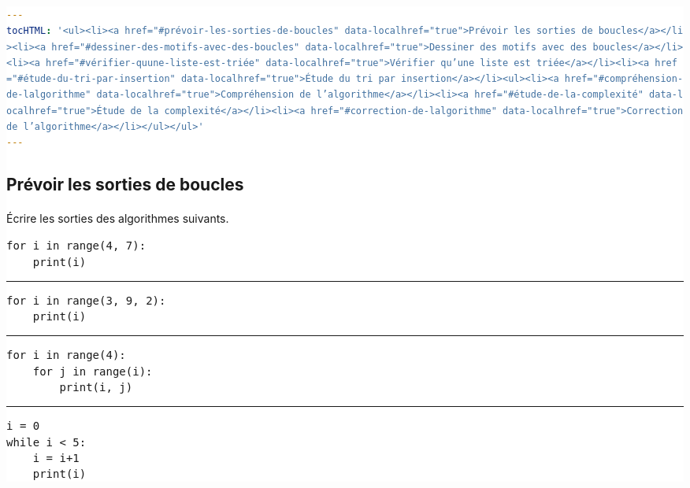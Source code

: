 ```yaml
---
tocHTML: '<ul><li><a href="#prévoir-les-sorties-de-boucles" data-localhref="true">Prévoir les sorties de boucles</a></li><li><a href="#dessiner-des-motifs-avec-des-boucles" data-localhref="true">Dessiner des motifs avec des boucles</a></li><li><a href="#vérifier-quune-liste-est-triée" data-localhref="true">Vérifier qu’une liste est triée</a></li><li><a href="#étude-du-tri-par-insertion" data-localhref="true">Étude du tri par insertion</a></li><ul><li><a href="#compréhension-de-lalgorithme" data-localhref="true">Compréhension de l’algorithme</a></li><li><a href="#étude-de-la-complexité" data-localhref="true">Étude de la complexité</a></li><li><a href="#correction-de-lalgorithme" data-localhref="true">Correction de l’algorithme</a></li></ul></ul>'
---
```







<h2 id="prévoir-les-sorties-de-boucles" class="anchored">Prévoir les sorties de boucles</h2>
<p>Écrire les sorties des algorithmes suivants.</p>
<div class="highlight"><pre><span></span><span class="k">for</span> <span class="n">i</span> <span class="ow">in</span> <span class="nb">range</span><span class="p">(</span><span class="mi">4</span><span class="p">,</span> <span class="mi">7</span><span class="p">):</span>
<span class="nb">    print</span><span class="p">(</span><span class="n">i</span><span class="p">)</span>
</pre></div>

<hr>
<div class="highlight"><pre><span></span><span class="k">for</span> <span class="n">i</span> <span class="ow">in</span> <span class="nb">range</span><span class="p">(</span><span class="mi">3</span><span class="p">,</span> <span class="mi">9</span><span class="p">,</span> <span class="mi">2</span><span class="p">):</span>
<span class="nb">    print</span><span class="p">(</span><span class="n">i</span><span class="p">)</span>
</pre></div>

<hr>
<div class="highlight"><pre><span></span><span class="k">for</span> <span class="n">i</span> <span class="ow">in</span> <span class="nb">range</span><span class="p">(</span><span class="mi">4</span><span class="p">):</span>
<span class="k">    for</span> <span class="n">j</span> <span class="ow">in</span> <span class="nb">range</span><span class="p">(</span><span class="n">i</span><span class="p">):</span>
<span class="nb">        print</span><span class="p">(</span><span class="n">i</span><span class="p">,</span> <span class="n">j</span><span class="p">)</span>
</pre></div>

<hr>
<div class="highlight"><pre><span></span><span class="n">i</span> <span class="o">=</span> <span class="mi">0</span>
<span class="k">while</span> <span class="n">i</span> <span class="o">&lt;</span> <span class="mi">5</span><span class="p">:</span>
<span class="n">    i</span> <span class="o">=</span> <span class="n">i</span><span class="o">+</span><span class="mi">1</span>
<span class="nb">    print</span><span class="p">(</span><span class="n">i</span><span class="p">)</span>
</pre></div>
